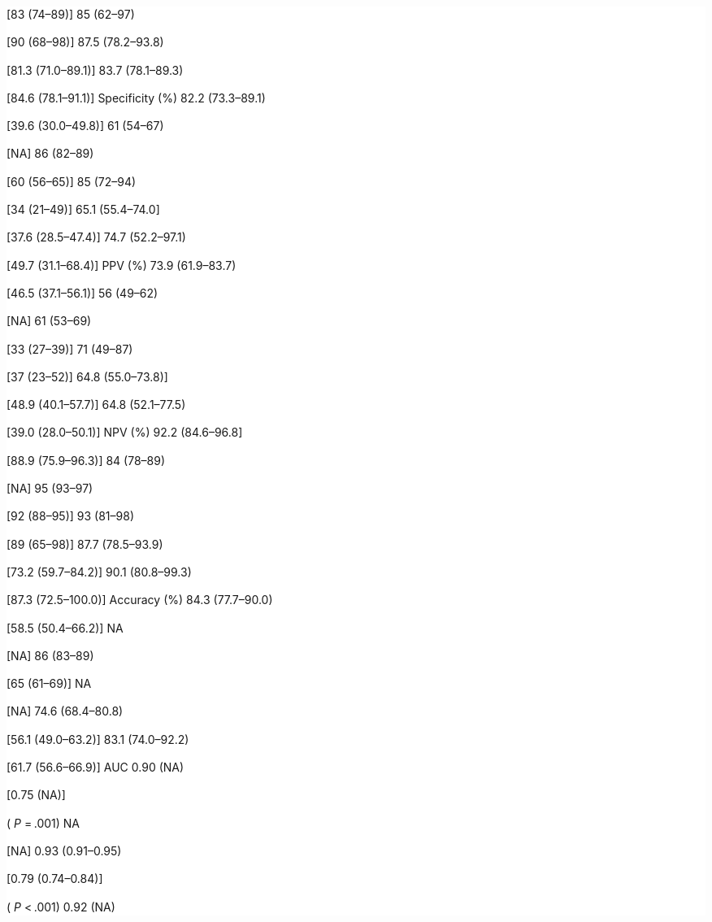 \[83 (74–89)\] 85 (62–97)

\[90 (68–98)\] 87.5 (78.2–93.8)

\[81.3 (71.0–89.1)\] 83.7 (78.1–89.3)

\[84.6 (78.1–91.1)\] Specificity (%) 82.2 (73.3–89.1)

\[39.6 (30.0–49.8)\] 61 (54–67)

\[NA\] 86 (82–89)

\[60 (56–65)\] 85 (72–94)

\[34 (21–49)\] 65.1 (55.4–74.0\]

\[37.6 (28.5–47.4)\] 74.7 (52.2–97.1)

\[49.7 (31.1–68.4)\] PPV (%) 73.9 (61.9–83.7)

\[46.5 (37.1–56.1)\] 56 (49–62)

\[NA\] 61 (53–69)

\[33 (27–39)\] 71 (49–87)

\[37 (23–52)\] 64.8 (55.0–73.8)\]

\[48.9 (40.1–57.7)\] 64.8 (52.1–77.5)

\[39.0 (28.0–50.1)\] NPV (%) 92.2 (84.6–96.8\]

\[88.9 (75.9–96.3)\] 84 (78–89)

\[NA\] 95 (93–97)

\[92 (88–95)\] 93 (81–98)

\[89 (65–98)\] 87.7 (78.5–93.9)

\[73.2 (59.7–84.2)\] 90.1 (80.8–99.3)

\[87.3 (72.5–100.0)\] Accuracy (%) 84.3 (77.7–90.0)

\[58.5 (50.4–66.2)\] NA

\[NA\] 86 (83–89)

\[65 (61–69)\] NA

\[NA\] 74.6 (68.4–80.8)

\[56.1 (49.0–63.2)\] 83.1 (74.0–92.2)

\[61.7 (56.6–66.9)\] AUC 0.90 (NA)

\[0.75 (NA)\]

( _P_ = .001) NA

\[NA\] 0.93 (0.91–0.95)

\[0.79 (0.74–0.84)\]

( _P_ < .001) 0.92 (NA)
